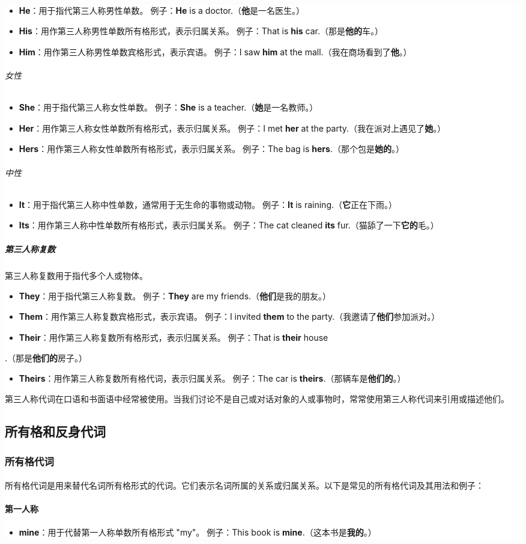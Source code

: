 - **He**：用于指代第三人称男性单数。
  例子：**He** is a doctor.（**他**是一名医生。）

- **His**：用作第三人称男性单数所有格形式，表示归属关系。
  例子：That is **his** car.（那是**他的**车。）

- **Him**：用作第三人称男性单数宾格形式，表示宾语。
  例子：I saw **him** at the mall.（我在商场看到了**他**。）

###### 女性

- **She**：用于指代第三人称女性单数。
  例子：**She** is a teacher.（**她**是一名教师。）

- **Her**：用作第三人称女性单数所有格形式，表示归属关系。
  例子：I met **her** at the party.（我在派对上遇见了**她**。）

- **Hers**：用作第三人称女性单数所有格形式，表示归属关系。
  例子：The bag is **hers**.（那个包是**她的**。）

###### 中性

- **It**：用于指代第三人称中性单数，通常用于无生命的事物或动物。
  例子：**It** is raining.（**它**正在下雨。）

- **Its**：用作第三人称中性单数所有格形式，表示归属关系。
  例子：The cat cleaned **its** fur.（猫舔了一下**它的**毛。）

##### 第三人称复数

第三人称复数用于指代多个人或物体。

- **They**：用于指代第三人称复数。
  例子：**They** are my friends.（**他们**是我的朋友。）

- **Them**：用作第三人称复数宾格形式，表示宾语。
  例子：I invited **them** to the party.（我邀请了**他们**参加派对。）

- **Their**：用作第三人称复数所有格形式，表示归属关系。
  例子：That is **their** house

.（那是**他们的**房子。）

- **Theirs**：用作第三人称复数所有格代词，表示归属关系。
  例子：The car is **theirs**.（那辆车是**他们的**。）

第三人称代词在口语和书面语中经常被使用。当我们讨论不是自己或对话对象的人或事物时，常常使用第三人称代词来引用或描述他们。


## 所有格和反身代词

### 所有格代词

所有格代词是用来替代名词所有格形式的代词。它们表示名词所属的关系或归属关系。以下是常见的所有格代词及其用法和例子：

#### 第一人称

- **mine**：用于代替第一人称单数所有格形式 "my"。
  例子：This book is **mine**.（这本书是**我的**。）
